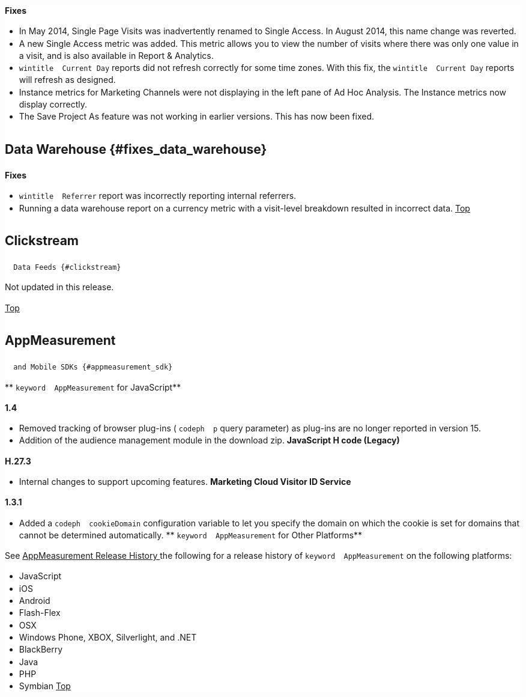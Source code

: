 **Fixes**

* In May 2014, Single Page Visits was inadvertently renamed to Single Access. In August 2014, this name change was reverted.
* A new Single Access metric was added. This metric allows you to view the number of visits where there was only one value in a visit, and is also available in Report &amp; Analytics.
* `wintitle  Current Day` reports did not refresh correctly for some time zones. With this fix, the `wintitle  Current Day` reports will refresh as designed.
* Instance metrics for Marketing Channels were not displaying in the left pane of Ad Hoc Analysis. The Instance metrics now display correctly.
* The Save Project As feature was not working in earlier versions. This has now been fixed.
## Data Warehouse {#fixes_data_warehouse}

**Fixes**

* `wintitle  Referrer` report was incorrectly reporting internal referrers.
* Running a data warehouse report on a currency metric with a visit-level breakdown resulted in incorrect data.
[ Top ](08212014.md#marketingcloud)

## Clickstream
      Data Feeds {#clickstream}

Not updated in this release.

[ Top ](08212014.md#marketingcloud)

## AppMeasurement
      and Mobile SDKs {#appmeasurement_sdk}

** `keyword  AppMeasurement` for JavaScript**

**1.4**

* Removed tracking of browser plug-ins ( `codeph  p` query parameter) as plug-ins are no longer reported in version 15.
* Addition of the audience management module in the download zip.
**JavaScript H code (Legacy)**

**H.27.3**

* Internal changes to support upcoming features.
**Marketing Cloud Visitor ID Service**

**1.3.1**

* Added a `codeph  cookieDomain` configuration variable to let you specify the domain on which the cookie is set for domains that cannot be determined automatically.
** `keyword  AppMeasurement` for Other Platforms**

See [ AppMeasurement Release History ](https://marketing.adobe.com/resources/help/en_US/sc/appmeasurement/release/index.html) the following for a release history of `keyword  AppMeasurement` on the following platforms:

* JavaScript
* iOS
* Android
* Flash-Flex
* OSX
* Windows Phone, XBOX, Silverlight, and .NET
* BlackBerry
* Java
* PHP
* Symbian
[ Top ](08212014.md#marketingcloud)
